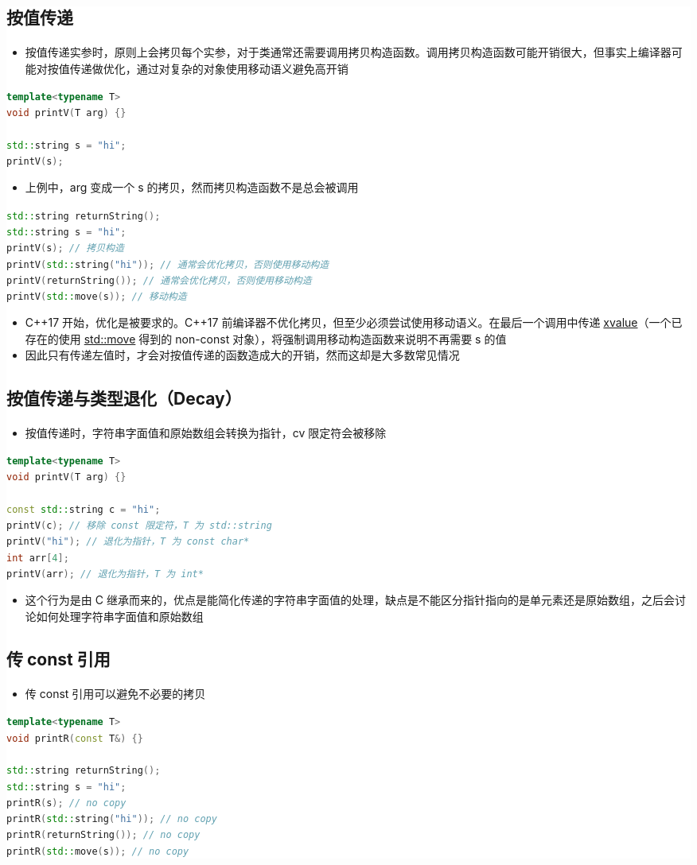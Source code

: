 ## 按值传递

* 按值传递实参时，原则上会拷贝每个实参，对于类通常还需要调用拷贝构造函数。调用拷贝构造函数可能开销很大，但事实上编译器可能对按值传递做优化，通过对复杂的对象使用移动语义避免高开销

```cpp
template<typename T>
void printV(T arg) {}

std::string s = "hi";
printV(s);
```

* 上例中，arg 变成一个 s 的拷贝，然而拷贝构造函数不是总会被调用

```cpp
std::string returnString();
std::string s = "hi";
printV(s); // 拷贝构造
printV(std::string("hi")); // 通常会优化拷贝，否则使用移动构造
printV(returnString()); // 通常会优化拷贝，否则使用移动构造
printV(std::move(s)); // 移动构造
```

* C++17 开始，优化是被要求的。C++17 前编译器不优化拷贝，但至少必须尝试使用移动语义。在最后一个调用中传递 [xvalue](https://en.cppreference.com/w/cpp/language/value_category)（一个已存在的使用 [std::move](https://en.cppreference.com/w/cpp/utility/move) 得到的 non-const 对象），将强制调用移动构造函数来说明不再需要 s 的值
* 因此只有传递左值时，才会对按值传递的函数造成大的开销，然而这却是大多数常见情况

## 按值传递与类型退化（Decay）

* 按值传递时，字符串字面值和原始数组会转换为指针，cv 限定符会被移除

```cpp
template<typename T>
void printV(T arg) {}

const std::string c = "hi";
printV(c); // 移除 const 限定符，T 为 std::string
printV("hi"); // 退化为指针，T 为 const char*
int arr[4];
printV(arr); // 退化为指针，T 为 int*
```

* 这个行为是由 C 继承而来的，优点是能简化传递的字符串字面值的处理，缺点是不能区分指针指向的是单元素还是原始数组，之后会讨论如何处理字符串字面值和原始数组

## 传 const 引用

* 传 const 引用可以避免不必要的拷贝

```cpp
template<typename T>
void printR(const T&) {}

std::string returnString();
std::string s = "hi";
printR(s); // no copy
printR(std::string("hi")); // no copy
printR(returnString()); // no copy
printR(std::move(s)); // no copy
```
